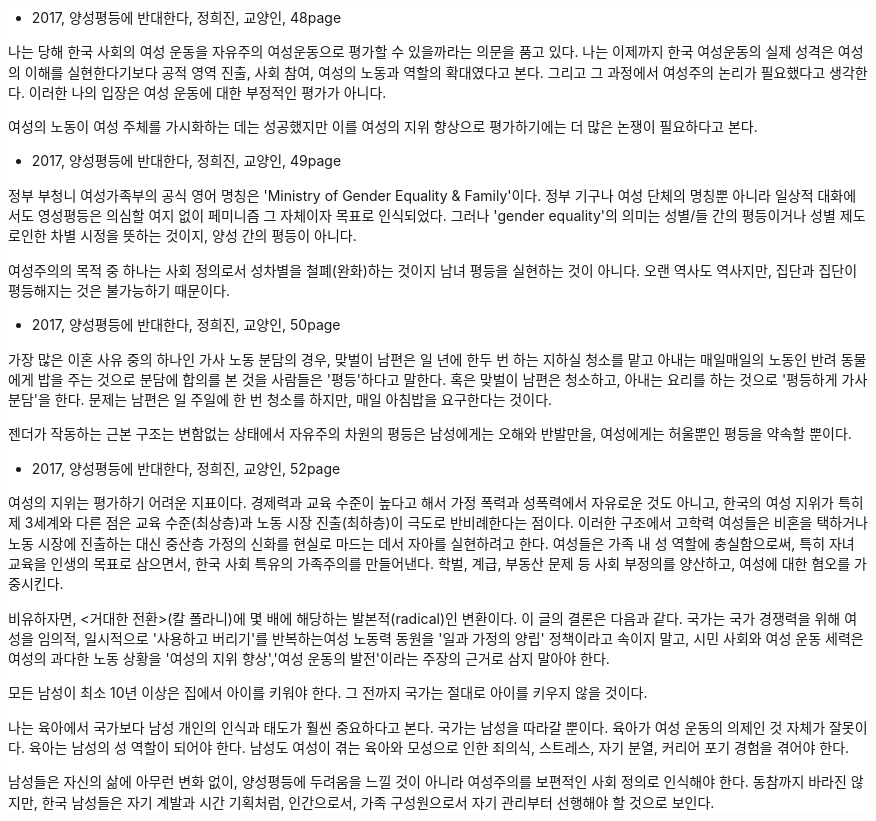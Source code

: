 - 2017, 양성평등에 반대한다, 정희진, 교양인, 48page

나는 당해 한국 사회의 여성 운동을 자유주의 여성운동으로 평가할 수 있을까라는 의문을  품고 있다. 나는 이제까지 한국 여성운동의 실제 성격은 여성의 이해를 실현한다기보다 공적 영역 진출, 사회 참여, 여성의 노동과 역할의 확대였다고 본다. 그리고 그 과정에서 여성주의 논리가 필요했다고 생각한다. 이러한 나의 입장은 여성 운동에 대한 부정적인 평가가 아니다.  

여성의 노동이 여성 주체를 가시화하는 데는 성공했지만 이를 여성의 지위 향상으로 평가하기에는 더 많은 논쟁이 필요하다고 본다.  

- 2017, 양성평등에 반대한다, 정희진, 교양인, 49page

정부 부청니 여성가족부의 공식 영어 명칭은 'Ministry of Gender Equality & Family'이다. 정부 기구나 여성 단체의 명칭뿐 아니라 일상적 대화에서도 영성평등은 의심할 여지 없이 페미니즘 그 자체이자 목표로 인식되었다. 그러나 'gender equality'의 의미는 성별/들 간의 평등이거나 성별 제도로인한 차별 시정을 뜻하는 것이지, 양성 간의 평등이 아니다.  

여성주의의 목적 중 하나는 사회 정의로서 성차별을 철폐(완화)하는 것이지 남녀 평등을 실현하는 것이 아니다. 오랜 역사도 역사지만, 집단과 집단이 평등해지는 것은 불가능하기 때문이다.  

- 2017, 양성평등에 반대한다, 정희진, 교양인, 50page

가장 많은 이혼 사유 중의 하나인 가사 노동 분담의 경우, 맞벌이 남편은 일 년에 한두 번 하는 지하실 청소를 맡고 아내는 매일매일의 노동인 반려 동물에게 밥을 주는 것으로 분담에 합의를 본 것을 사람들은 '평등'하다고 말한다. 혹은 맞벌이 남편은 청소하고, 아내는 요리를 하는 것으로 '평등하게 가사 분담'을 한다. 문제는 남편은 일 주일에 한 번 청소를 하지만, 매일 아침밥을 요구한다는 것이다.  

젠더가 작동하는 근본 구조는 변함없는 상태에서 자유주의 차원의 평등은 남성에게는 오해와 반발만을, 여성에게는 허울뿐인 평등을 약속할 뿐이다.   

- 2017, 양성평등에 반대한다, 정희진, 교양인, 52page  

여성의 지위는 평가하기 어려운 지표이다. 경제력과 교육 수준이 높다고 해서 가정 폭력과 성폭력에서 자유로운 것도 아니고, 한국의 여성 지위가 특히 제 3세계와 다른 점은 교육 수준(최상층)과 노동 시장 진출(최하층)이 극도로 반비례한다는 점이다. 이러한 구조에서 고학력 여성들은 비혼을 택하거나 노동 시장에 진출하는 대신 중산층 가정의 신화를 현실로 마드는 데서 자아를 실현하려고 한다. 여성들은 가족 내 성 역할에 충실함으로써, 특히 자녀 교육을 인생의 목표로 삼으면서, 한국 사회 특유의 가족주의를 만들어낸다. 학벌, 계급, 부동산 문제 등 사회 부정의를 양산하고, 여성에 대한 혐오를 가중시킨다.  

비유하자면, <거대한 전환>(칼 폴라니)에 몇 배에 해당하는 발본적(radical)인 변환이다. 이 글의 결론은 다음과 같다. 국가는 국가 경쟁력을 위해 여성을 임의적, 일시적으로 '사용하고 버리기'를 반복하는여성 노동력 동원을 '일과 가정의 양립' 정책이라고 속이지 말고, 시민 사회와 여성 운동 세력은 여성의 과다한 노동 상황을 '여성의 지위 향상','여성 운동의 발전'이라는 주장의 근거로 삼지 말아야 한다.   

모든 남성이 최소 10년 이상은 집에서 아이를 키워야 한다. 그 전까지 국가는 절대로 아이를 키우지 않을 것이다.  

나는 육아에서 국가보다 남성 개인의 인식과 태도가 훨씬 중요하다고 본다. 국가는 남성을 따라갈 뿐이다. 육아가 여성 운동의 의제인 것 자체가 잘못이다. 육아는 남성의 성 역할이 되어야 한다. 남성도 여성이 겪는 육아와 모성으로 인한 죄의식, 스트레스, 자기 분열, 커리어 포기 경험을 겪어야 한다.  

남성들은 자신의 삶에 아무런 변화 없이, 양성평등에 두려움을 느낄 것이 아니라 여성주의를 보편적인  사회 정의로 인식해야 한다. 동참까지 바라진 않지만, 한국 남성들은 자기 계발과 시간 기획처럼, 인간으로서, 가족 구성원으로서 자기 관리부터 선행해야 할 것으로 보인다.  
